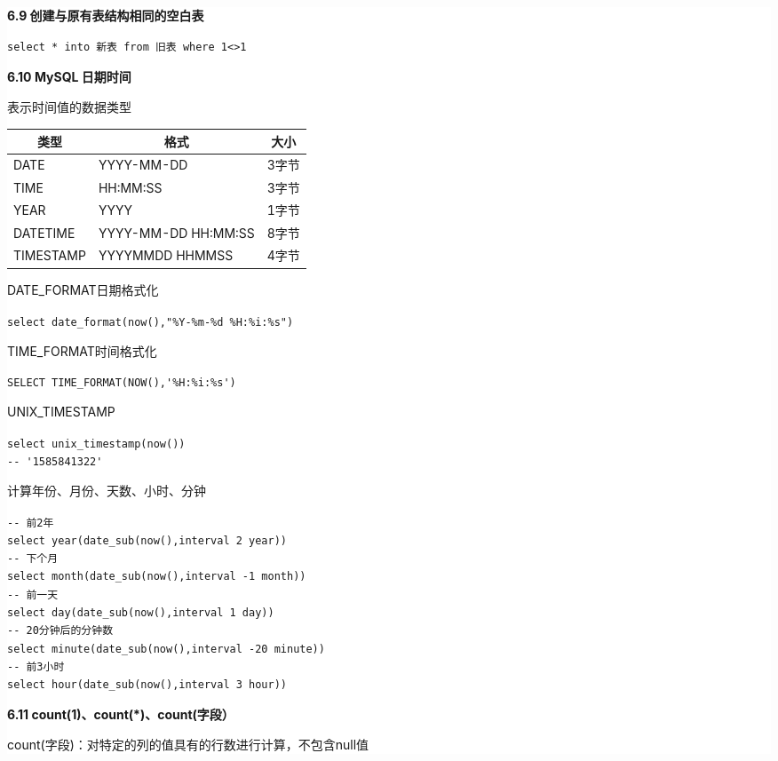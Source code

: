 **6.9 创建与原有表结构相同的空白表**

```mysql
select * into 新表 from 旧表 where 1<>1
```

**6.10 MySQL 日期时间**

表示时间值的数据类型

| 类型      | 格式                | 大小  |
| --------- | ------------------- | ----- |
| DATE      | YYYY-MM-DD          | 3字节 |
| TIME      | HH:MM:SS            | 3字节 |
| YEAR      | YYYY                | 1字节 |
| DATETIME  | YYYY-MM-DD HH:MM:SS | 8字节 |
| TIMESTAMP | YYYYMMDD HHMMSS     | 4字节 |

DATE_FORMAT日期格式化

```mysql
select date_format(now(),"%Y-%m-%d %H:%i:%s")
```

TIME_FORMAT时间格式化

```mysql
SELECT TIME_FORMAT(NOW(),'%H:%i:%s')
```

UNIX_TIMESTAMP

```mysql
select unix_timestamp(now())
-- '1585841322'
```

计算年份、月份、天数、小时、分钟

```mysql
-- 前2年
select year(date_sub(now(),interval 2 year))
-- 下个月
select month(date_sub(now(),interval -1 month))
-- 前一天
select day(date_sub(now(),interval 1 day))
-- 20分钟后的分钟数
select minute(date_sub(now(),interval -20 minute))
-- 前3小时
select hour(date_sub(now(),interval 3 hour))
```

**6.11 count(1)、count(*)、count(字段）**

count(字段)：对特定的列的值具有的行数进行计算，不包含null值
